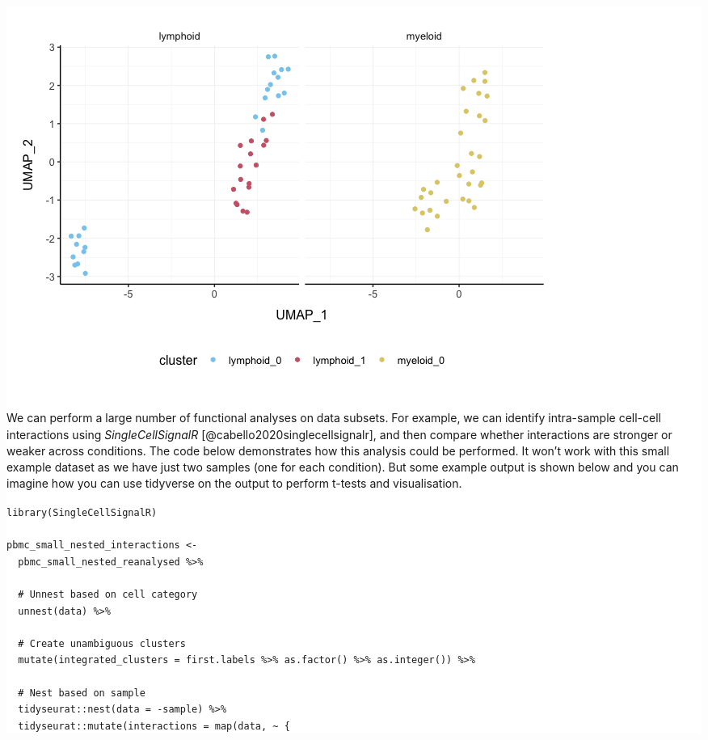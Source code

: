 ![](man/figures/unnamed-chunk-23-1.png)

We can perform a large number of functional analyses on data subsets.
For example, we can identify intra-sample cell-cell interactions using
*SingleCellSignalR* \[@cabello2020singlecellsignalr\], and then compare
whether interactions are stronger or weaker across conditions. The code
below demonstrates how this analysis could be performed. It won’t work
with this small example dataset as we have just two samples (one for
each condition). But some example output is shown below and you can
imagine how you can use tidyverse on the output to perform t-tests and
visualisation.

    library(SingleCellSignalR)

    pbmc_small_nested_interactions <-
      pbmc_small_nested_reanalysed %>%

      # Unnest based on cell category
      unnest(data) %>%

      # Create unambiguous clusters
      mutate(integrated_clusters = first.labels %>% as.factor() %>% as.integer()) %>%

      # Nest based on sample
      tidyseurat::nest(data = -sample) %>%
      tidyseurat::mutate(interactions = map(data, ~ {
